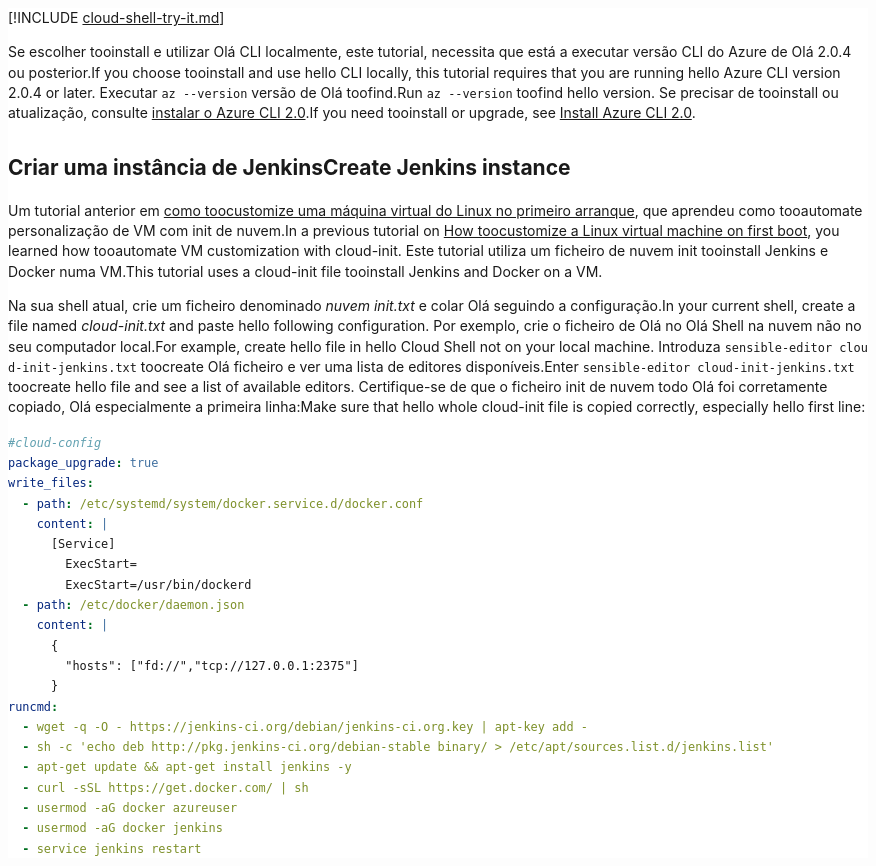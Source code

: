 
[!INCLUDE [cloud-shell-try-it.md](../../../includes/cloud-shell-try-it.md)]

<span data-ttu-id="02548-112">Se escolher tooinstall e utilizar Olá CLI localmente, este tutorial, necessita que está a executar versão CLI do Azure de Olá 2.0.4 ou posterior.</span><span class="sxs-lookup"><span data-stu-id="02548-112">If you choose tooinstall and use hello CLI locally, this tutorial requires that you are running hello Azure CLI version 2.0.4 or later.</span></span> <span data-ttu-id="02548-113">Executar `az --version` versão de Olá toofind.</span><span class="sxs-lookup"><span data-stu-id="02548-113">Run `az --version` toofind hello version.</span></span> <span data-ttu-id="02548-114">Se precisar de tooinstall ou atualização, consulte [instalar o Azure CLI 2.0]( /cli/azure/install-azure-cli).</span><span class="sxs-lookup"><span data-stu-id="02548-114">If you need tooinstall or upgrade, see [Install Azure CLI 2.0]( /cli/azure/install-azure-cli).</span></span> 

## <a name="create-jenkins-instance"></a><span data-ttu-id="02548-115">Criar uma instância de Jenkins</span><span class="sxs-lookup"><span data-stu-id="02548-115">Create Jenkins instance</span></span>
<span data-ttu-id="02548-116">Um tutorial anterior em [como toocustomize uma máquina virtual do Linux no primeiro arranque](tutorial-automate-vm-deployment.md), que aprendeu como tooautomate personalização de VM com init de nuvem.</span><span class="sxs-lookup"><span data-stu-id="02548-116">In a previous tutorial on [How toocustomize a Linux virtual machine on first boot](tutorial-automate-vm-deployment.md), you learned how tooautomate VM customization with cloud-init.</span></span> <span data-ttu-id="02548-117">Este tutorial utiliza um ficheiro de nuvem init tooinstall Jenkins e Docker numa VM.</span><span class="sxs-lookup"><span data-stu-id="02548-117">This tutorial uses a cloud-init file tooinstall Jenkins and Docker on a VM.</span></span> 

<span data-ttu-id="02548-118">Na sua shell atual, crie um ficheiro denominado *nuvem init.txt* e colar Olá seguindo a configuração.</span><span class="sxs-lookup"><span data-stu-id="02548-118">In your current shell, create a file named *cloud-init.txt* and paste hello following configuration.</span></span> <span data-ttu-id="02548-119">Por exemplo, crie o ficheiro de Olá no Olá Shell na nuvem não no seu computador local.</span><span class="sxs-lookup"><span data-stu-id="02548-119">For example, create hello file in hello Cloud Shell not on your local machine.</span></span> <span data-ttu-id="02548-120">Introduza `sensible-editor cloud-init-jenkins.txt` toocreate Olá ficheiro e ver uma lista de editores disponíveis.</span><span class="sxs-lookup"><span data-stu-id="02548-120">Enter `sensible-editor cloud-init-jenkins.txt` toocreate hello file and see a list of available editors.</span></span> <span data-ttu-id="02548-121">Certifique-se de que o ficheiro init de nuvem todo Olá foi corretamente copiado, Olá especialmente a primeira linha:</span><span class="sxs-lookup"><span data-stu-id="02548-121">Make sure that hello whole cloud-init file is copied correctly, especially hello first line:</span></span>

```yaml
#cloud-config
package_upgrade: true
write_files:
  - path: /etc/systemd/system/docker.service.d/docker.conf
    content: |
      [Service]
        ExecStart=
        ExecStart=/usr/bin/dockerd
  - path: /etc/docker/daemon.json
    content: |
      {
        "hosts": ["fd://","tcp://127.0.0.1:2375"]
      }
runcmd:
  - wget -q -O - https://jenkins-ci.org/debian/jenkins-ci.org.key | apt-key add -
  - sh -c 'echo deb http://pkg.jenkins-ci.org/debian-stable binary/ > /etc/apt/sources.list.d/jenkins.list'
  - apt-get update && apt-get install jenkins -y
  - curl -sSL https://get.docker.com/ | sh
  - usermod -aG docker azureuser
  - usermod -aG docker jenkins
  - service jenkins restart
```

